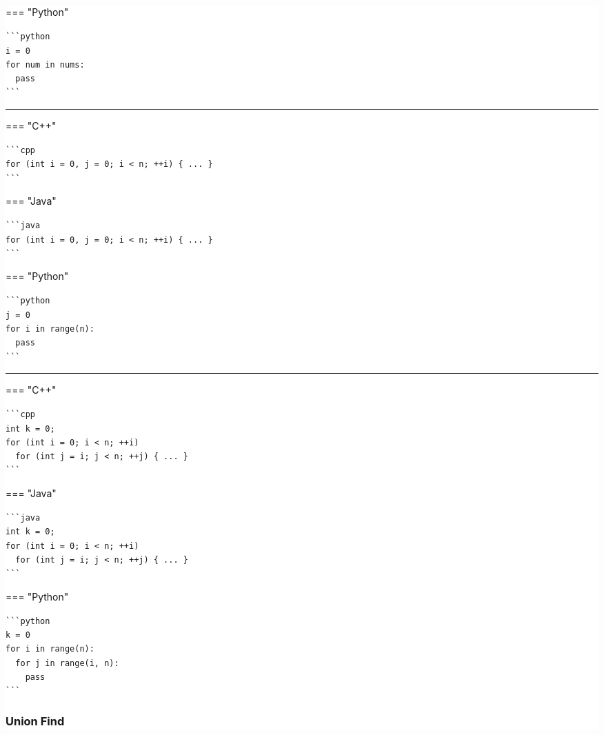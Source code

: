 === "Python"

    ```python
    i = 0
    for num in nums:
      pass
    ```

---

=== "C++"

    ```cpp
    for (int i = 0, j = 0; i < n; ++i) { ... }
    ```

=== "Java"

    ```java
    for (int i = 0, j = 0; i < n; ++i) { ... }
    ```

=== "Python"

    ```python
    j = 0
    for i in range(n):
      pass
    ```

---

=== "C++"

    ```cpp
    int k = 0;
    for (int i = 0; i < n; ++i)
      for (int j = i; j < n; ++j) { ... }
    ```

=== "Java"

    ```java
    int k = 0;
    for (int i = 0; i < n; ++i)
      for (int j = i; j < n; ++j) { ... }
    ```

=== "Python"

    ```python
    k = 0
    for i in range(n):
      for j in range(i, n):
        pass
    ```

### Union Find
